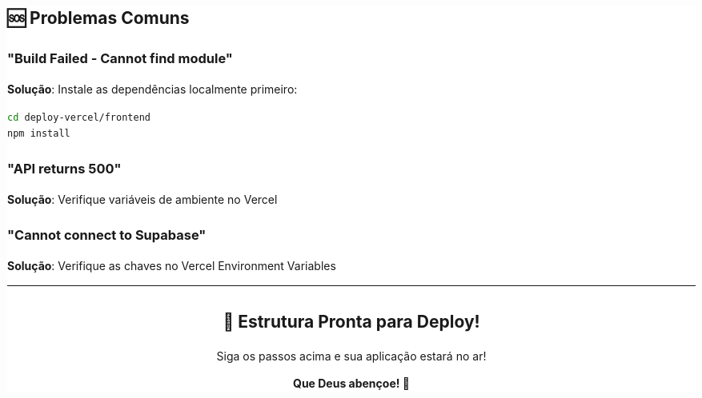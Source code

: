 
## 🆘 Problemas Comuns

### "Build Failed - Cannot find module"

**Solução**: Instale as dependências localmente primeiro:
```bash
cd deploy-vercel/frontend
npm install
```

### "API returns 500"

**Solução**: Verifique variáveis de ambiente no Vercel

### "Cannot connect to Supabase"

**Solução**: Verifique as chaves no Vercel Environment Variables

---

<div align="center">

## 🎊 Estrutura Pronta para Deploy!

Siga os passos acima e sua aplicação estará no ar!

**Que Deus abençoe! 🙏**

</div>

